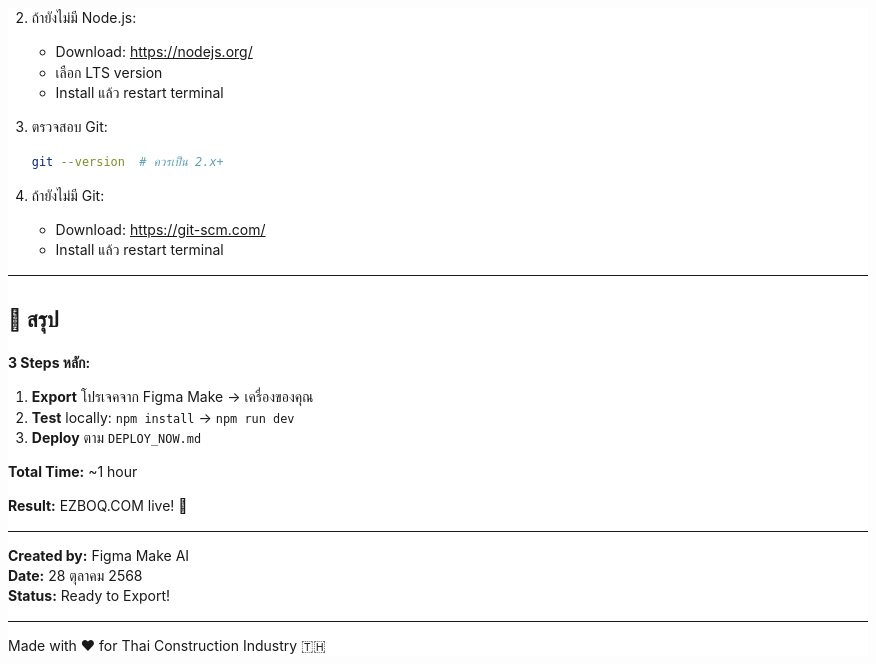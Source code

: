 2. ถ้ายังไม่มี Node.js:
   - Download: https://nodejs.org/
   - เลือก LTS version
   - Install แล้ว restart terminal

3. ตรวจสอบ Git:
   ```bash
   git --version  # ควรเป็น 2.x+
   ```

4. ถ้ายังไม่มี Git:
   - Download: https://git-scm.com/
   - Install แล้ว restart terminal

---

## 🎉 สรุป

**3 Steps หลัก:**

1. **Export** โปรเจคจาก Figma Make → เครื่องของคุณ
2. **Test** locally: `npm install` → `npm run dev`
3. **Deploy** ตาม `DEPLOY_NOW.md`

**Total Time:** ~1 hour

**Result:** EZBOQ.COM live! 🚀

---

**Created by:** Figma Make AI  
**Date:** 28 ตุลาคม 2568  
**Status:** Ready to Export!

---

Made with ❤️ for Thai Construction Industry 🇹🇭
